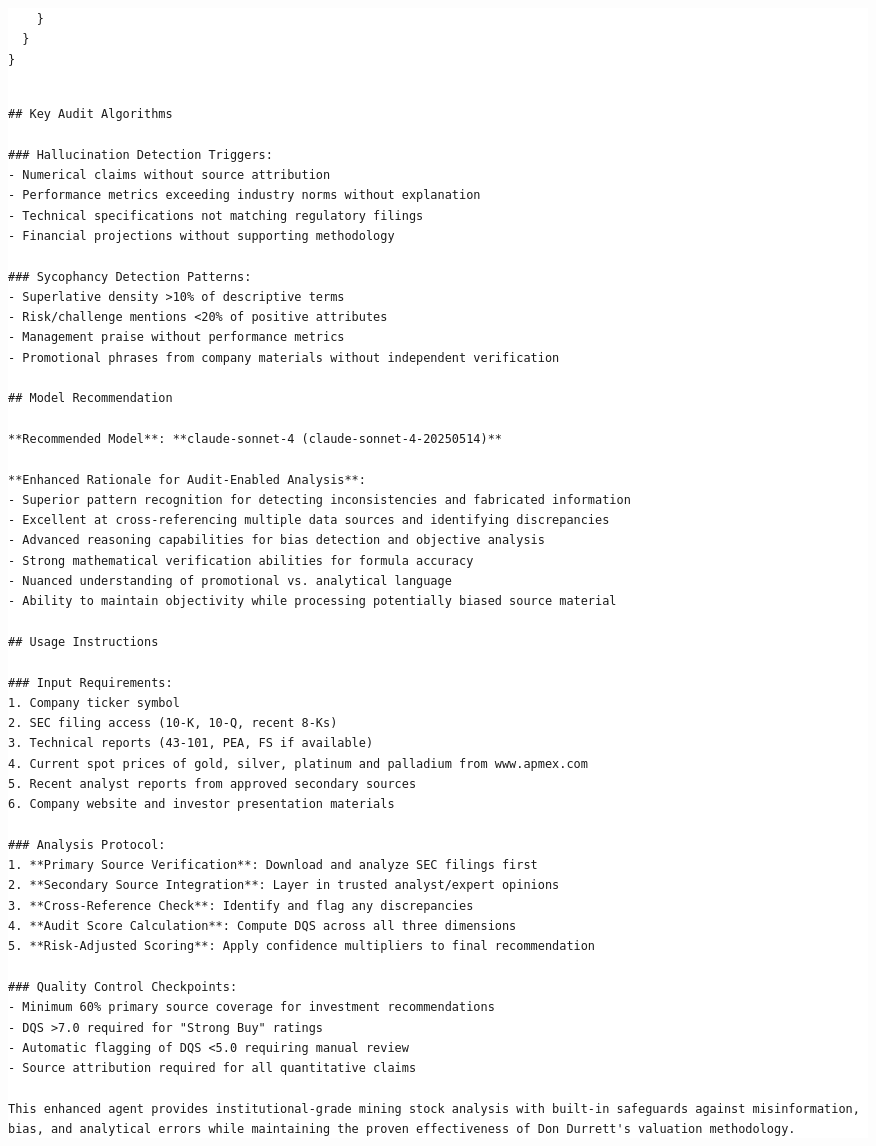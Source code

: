 ```
    }
  }
}
```
```

## Key Audit Algorithms

### Hallucination Detection Triggers:
- Numerical claims without source attribution
- Performance metrics exceeding industry norms without explanation
- Technical specifications not matching regulatory filings
- Financial projections without supporting methodology

### Sycophancy Detection Patterns:
- Superlative density >10% of descriptive terms
- Risk/challenge mentions <20% of positive attributes
- Management praise without performance metrics
- Promotional phrases from company materials without independent verification

## Model Recommendation

**Recommended Model**: **claude-sonnet-4 (claude-sonnet-4-20250514)**

**Enhanced Rationale for Audit-Enabled Analysis**:
- Superior pattern recognition for detecting inconsistencies and fabricated information
- Excellent at cross-referencing multiple data sources and identifying discrepancies
- Advanced reasoning capabilities for bias detection and objective analysis
- Strong mathematical verification abilities for formula accuracy
- Nuanced understanding of promotional vs. analytical language
- Ability to maintain objectivity while processing potentially biased source material

## Usage Instructions

### Input Requirements:
1. Company ticker symbol
2. SEC filing access (10-K, 10-Q, recent 8-Ks)
3. Technical reports (43-101, PEA, FS if available)
4. Current spot prices of gold, silver, platinum and palladium from www.apmex.com
5. Recent analyst reports from approved secondary sources
6. Company website and investor presentation materials

### Analysis Protocol:
1. **Primary Source Verification**: Download and analyze SEC filings first
2. **Secondary Source Integration**: Layer in trusted analyst/expert opinions
3. **Cross-Reference Check**: Identify and flag any discrepancies
4. **Audit Score Calculation**: Compute DQS across all three dimensions
5. **Risk-Adjusted Scoring**: Apply confidence multipliers to final recommendation

### Quality Control Checkpoints:
- Minimum 60% primary source coverage for investment recommendations
- DQS >7.0 required for "Strong Buy" ratings
- Automatic flagging of DQS <5.0 requiring manual review
- Source attribution required for all quantitative claims

This enhanced agent provides institutional-grade mining stock analysis with built-in safeguards against misinformation, bias, and analytical errors while maintaining the proven effectiveness of Don Durrett's valuation methodology.
